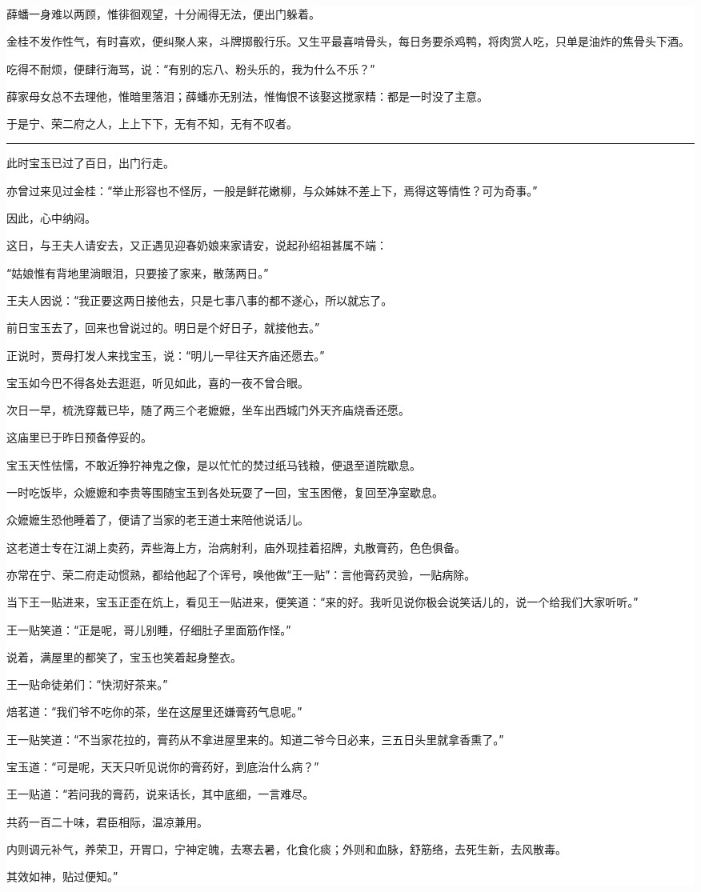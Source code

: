 薛蟠一身难以两顾，惟徘徊观望，十分闹得无法，便出门躲着。

金桂不发作性气，有时喜欢，便纠聚人来，斗牌掷骰行乐。又生平最喜啃骨头，每日务要杀鸡鸭，将肉赏人吃，只单是油炸的焦骨头下酒。

吃得不耐烦，便肆行海骂，说：“有别的忘八、粉头乐的，我为什么不乐？”

薛家母女总不去理他，惟暗里落泪；薛蟠亦无别法，惟悔恨不该娶这搅家精：都是一时没了主意。

于是宁、荣二府之人，上上下下，无有不知，无有不叹者。

---

此时宝玉已过了百日，出门行走。

亦曾过来见过金桂：“举止形容也不怪厉，一般是鲜花嫩柳，与众姊妹不差上下，焉得这等情性？可为奇事。”

因此，心中纳闷。

这日，与王夫人请安去，又正遇见迎春奶娘来家请安，说起孙绍祖甚属不端：

“姑娘惟有背地里淌眼泪，只要接了家来，散荡两日。”

王夫人因说：“我正要这两日接他去，只是七事八事的都不遂心，所以就忘了。

前日宝玉去了，回来也曾说过的。明日是个好日子，就接他去。”

正说时，贾母打发人来找宝玉，说：“明儿一早往天齐庙还愿去。”

宝玉如今巴不得各处去逛逛，听见如此，喜的一夜不曾合眼。

次日一早，梳洗穿戴已毕，随了两三个老嬷嬷，坐车出西城门外天齐庙烧香还愿。

这庙里已于昨日预备停妥的。

宝玉天性怯懦，不敢近狰狞神鬼之像，是以忙忙的焚过纸马钱粮，便退至道院歇息。

一时吃饭毕，众嬷嬷和李贵等围随宝玉到各处玩耍了一回，宝玉困倦，复回至净室歇息。

众嬷嬷生恐他睡着了，便请了当家的老王道士来陪他说话儿。

这老道士专在江湖上卖药，弄些海上方，治病射利，庙外现挂着招牌，丸散膏药，色色俱备。

亦常在宁、荣二府走动惯熟，都给他起了个诨号，唤他做“王一贴”：言他膏药灵验，一贴病除。

当下王一贴进来，宝玉正歪在炕上，看见王一贴进来，便笑道：“来的好。我听见说你极会说笑话儿的，说一个给我们大家听听。”

王一贴笑道：“正是呢，哥儿别睡，仔细肚子里面筋作怪。”

说着，满屋里的都笑了，宝玉也笑着起身整衣。

王一贴命徒弟们：“快沏好茶来。”

焙茗道：“我们爷不吃你的茶，坐在这屋里还嫌膏药气息呢。”

王一贴笑道：“不当家花拉的，膏药从不拿进屋里来的。知道二爷今日必来，三五日头里就拿香熏了。”

宝玉道：“可是呢，天天只听见说你的膏药好，到底治什么病？”

王一贴道：“若问我的膏药，说来话长，其中底细，一言难尽。

共药一百二十味，君臣相际，温凉兼用。

内则调元补气，养荣卫，开胃口，宁神定魄，去寒去暑，化食化痰；外则和血脉，舒筋络，去死生新，去风散毒。

其效如神，贴过便知。”
